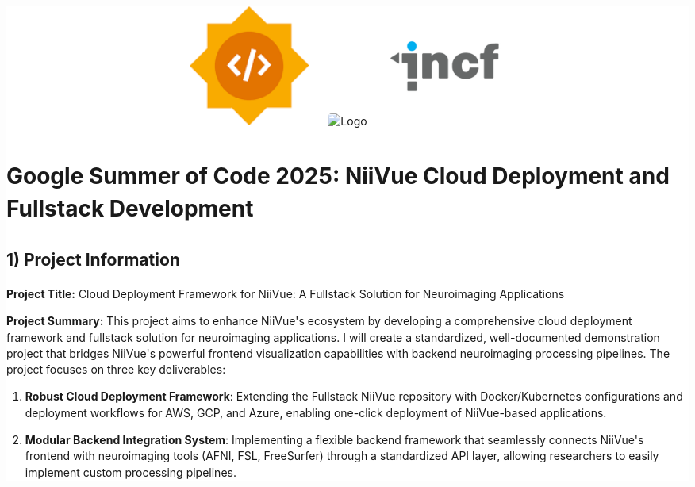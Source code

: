<div align="center">
    <img src="https://raw.githubusercontent.com/Sanjai-Shaarugesh/gsoc-proposal/refs/heads/main/gsoc.png?token=GHSAT0AAAAAAC5C4A4MAH2WYXBBS4GGXPIUZ7VEBRQ" alt="gsoc" width="150">
    <img src="https://avatars.githubusercontent.com/u/80818499?s=200&v=4" alt="Logo" width="150" style="margin: 0 20px; border-radius:5px">
    <img src="incf.png" alt="Logo" width="150">
  </div>

# Google Summer of Code 2025: NiiVue Cloud Deployment and Fullstack Development

## 1) Project Information

**Project Title:** Cloud Deployment Framework for NiiVue: A Fullstack Solution for Neuroimaging Applications

**Project Summary:** 
This project aims to enhance NiiVue's ecosystem by developing a comprehensive cloud deployment framework and fullstack solution for neuroimaging applications. I will create a standardized, well-documented demonstration project that bridges NiiVue's powerful frontend visualization capabilities with backend neuroimaging processing pipelines. The project focuses on three key deliverables:

1. **Robust Cloud Deployment Framework**: Extending the Fullstack NiiVue repository with Docker/Kubernetes configurations and deployment workflows for AWS, GCP, and Azure, enabling one-click deployment of NiiVue-based applications.

2. **Modular Backend Integration System**: Implementing a flexible backend framework that seamlessly connects NiiVue's frontend with neuroimaging tools (AFNI, FSL, FreeSurfer) through a standardized API layer, allowing researchers to easily implement custom processing pipelines.
